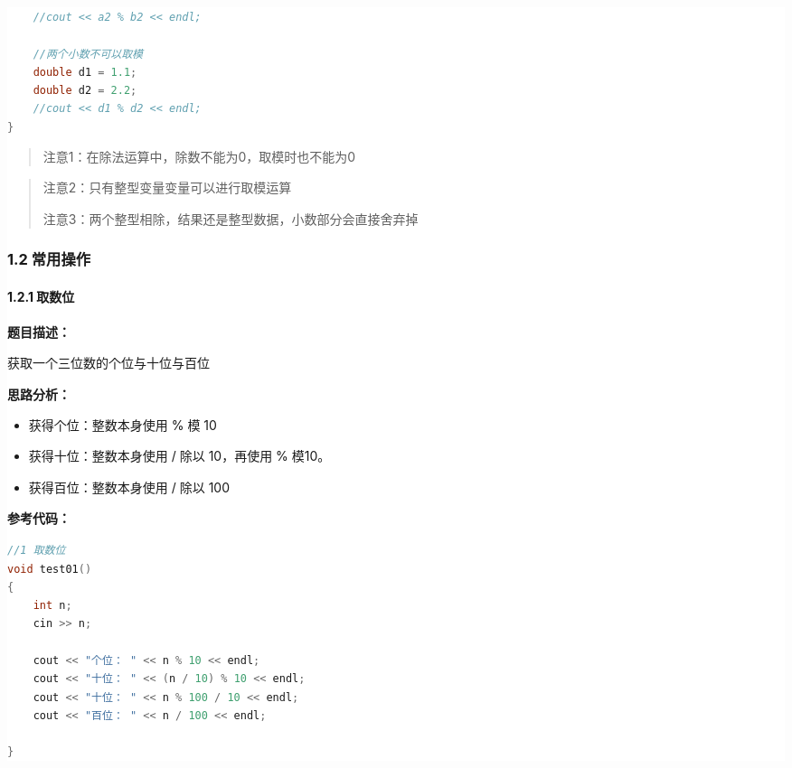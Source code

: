 ```C++
	//cout << a2 % b2 << endl;

	//两个小数不可以取模
	double d1 = 1.1;
	double d2 = 2.2;
	//cout << d1 % d2 << endl;
}
```





> 注意1：在除法运算中，除数不能为0，取模时也不能为0

> 注意2：只有整型变量变量可以进行取模运算
>
> 注意3：两个整型相除，结果还是整型数据，小数部分会直接舍弃掉







### 1.2  常用操作

#### 1.2.1 取数位



**题目描述：**

获取一个三位数的个位与十位与百位



**思路分析：**

*   获得个位：整数本身使用 % 模 10
*   获得十位：整数本身使用 / 除以 10，再使用 % 模10。

*   获得百位：整数本身使用 / 除以 100



**参考代码：**

```cpp
//1 取数位
void test01()
{
	int n;
	cin >> n;

	cout << "个位： " << n % 10 << endl;
	cout << "十位： " << (n / 10) % 10 << endl;
	cout << "十位： " << n % 100 / 10 << endl;
	cout << "百位： " << n / 100 << endl;

}
```
